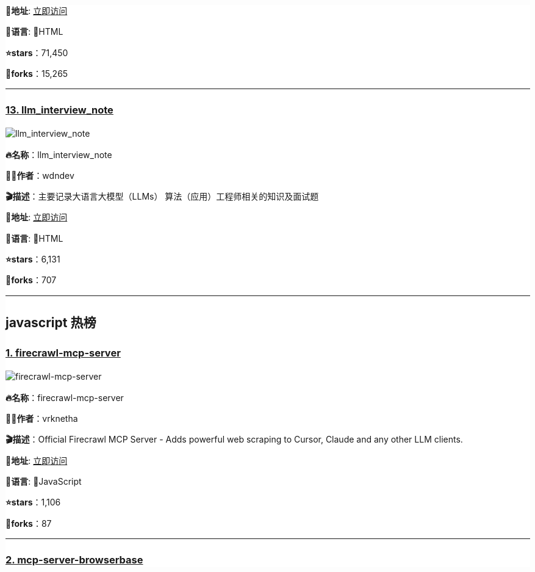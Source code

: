 **🔗地址**: [立即访问](https://github.com//microsoft/ML-For-Beginners) 

**👀语言**: 🔺HTML 

**⭐stars**：71,450 

**📍forks**：15,265 

--- 

### [13. llm_interview_note](https://github.com//wdndev/llm_interview_note) 

![llm_interview_note](https://s0.wp.com/mshots/v1/https://github.com//wdndev/llm_interview_note?w=600&h=450) 

**🔥名称**：llm_interview_note 

**🧑‍💻作者**：wdndev 

**🎬描述**：主要记录大语言大模型（LLMs） 算法（应用）工程师相关的知识及面试题 

**🔗地址**: [立即访问](https://github.com//wdndev/llm_interview_note) 

**👀语言**: 🔺HTML 

**⭐stars**：6,131 

**📍forks**：707 

--- 

## javascript 热榜

### [1. firecrawl-mcp-server](https://github.com//mendableai/firecrawl-mcp-server) 

![firecrawl-mcp-server](https://s0.wp.com/mshots/v1/https://github.com//mendableai/firecrawl-mcp-server?w=600&h=450) 

**🔥名称**：firecrawl-mcp-server 

**🧑‍💻作者**：vrknetha 

**🎬描述**：Official Firecrawl MCP Server - Adds powerful web scraping to Cursor, Claude and any other LLM clients. 

**🔗地址**: [立即访问](https://github.com//mendableai/firecrawl-mcp-server) 

**👀语言**: 🔺JavaScript 

**⭐stars**：1,106 

**📍forks**：87 

--- 

### [2. mcp-server-browserbase](https://github.com//browserbase/mcp-server-browserbase) 
